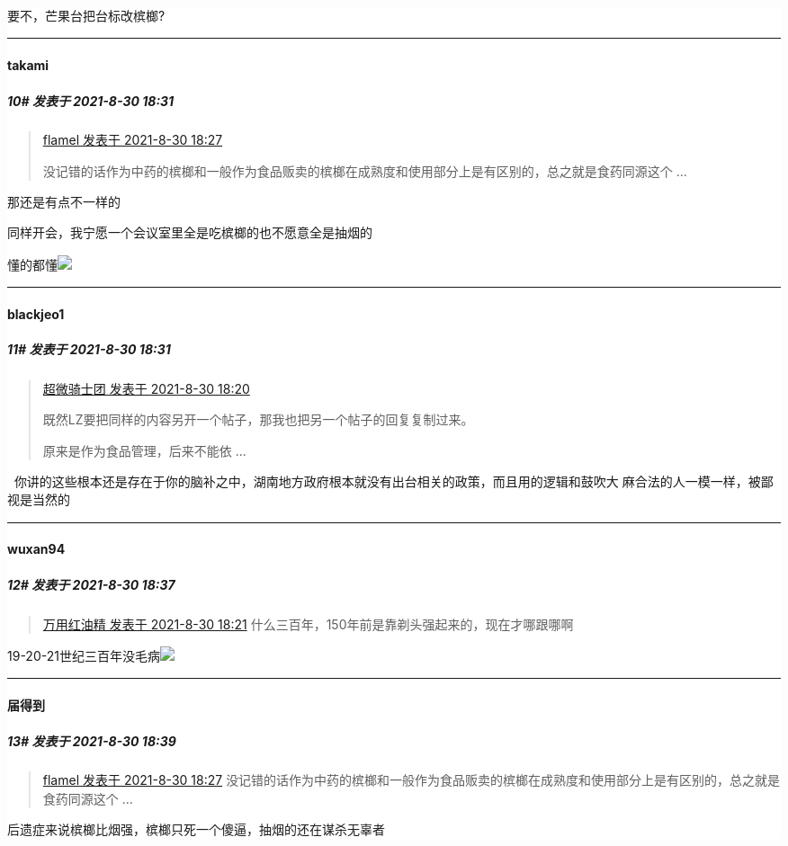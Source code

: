 
要不，芒果台把台标改槟榔?


*****

####  takami  
##### 10#       发表于 2021-8-30 18:31


<blockquote><a href="httphttps://bbs.saraba1st.com/2b/forum.php?mod=redirect&amp;goto=findpost&amp;pid=52559440&amp;ptid=2023595" target="_blank">flamel 发表于 2021-8-30 18:27</a>

没记错的话作为中药的槟榔和一般作为食品贩卖的槟榔在成熟度和使用部分上是有区别的，总之就是食药同源这个 ...</blockquote>
那还是有点不一样的


同样开会，我宁愿一个会议室里全是吃槟榔的也不愿意全是抽烟的


懂的都懂<img src="https://static.saraba1st.com/image/smiley/face2017/035.png" referrerpolicy="no-referrer">


*****

####  blackjeo1  
##### 11#       发表于 2021-8-30 18:31


<blockquote><a href="httphttps://bbs.saraba1st.com/2b/forum.php?mod=redirect&amp;goto=findpost&amp;pid=52559349&amp;ptid=2023595" target="_blank">超微骑士团 发表于 2021-8-30 18:20</a>

既然LZ要把同样的内容另开一个帖子，那我也把另一个帖子的回复复制过来。


原来是作为食品管理，后来不能依 ...</blockquote>
  你讲的这些根本还是存在于你的脑补之中，湖南地方政府根本就没有出台相关的政策，而且用的逻辑和鼓吹大 麻合法的人一模一样，被鄙视是当然的


*****

####  wuxan94  
##### 12#       发表于 2021-8-30 18:37


<blockquote><a href="httphttps://bbs.saraba1st.com/2b/forum.php?mod=redirect&amp;goto=findpost&amp;pid=52559359&amp;ptid=2023595" target="_blank">万用红油精 发表于 2021-8-30 18:21</a>
什么三百年，150年前是靠剃头强起来的，现在才哪跟哪啊</blockquote>
19-20-21世纪三百年没毛病<img src="https://static.saraba1st.com/image/smiley/face2017/037.png" referrerpolicy="no-referrer">


*****

####  届得到  
##### 13#       发表于 2021-8-30 18:39


<blockquote><a href="httphttps://bbs.saraba1st.com/2b/forum.php?mod=redirect&amp;goto=findpost&amp;pid=52559440&amp;ptid=2023595" target="_blank">flamel 发表于 2021-8-30 18:27</a>
没记错的话作为中药的槟榔和一般作为食品贩卖的槟榔在成熟度和使用部分上是有区别的，总之就是食药同源这个 ...</blockquote>
后遗症来说槟榔比烟强，槟榔只死一个傻逼，抽烟的还在谋杀无辜者
